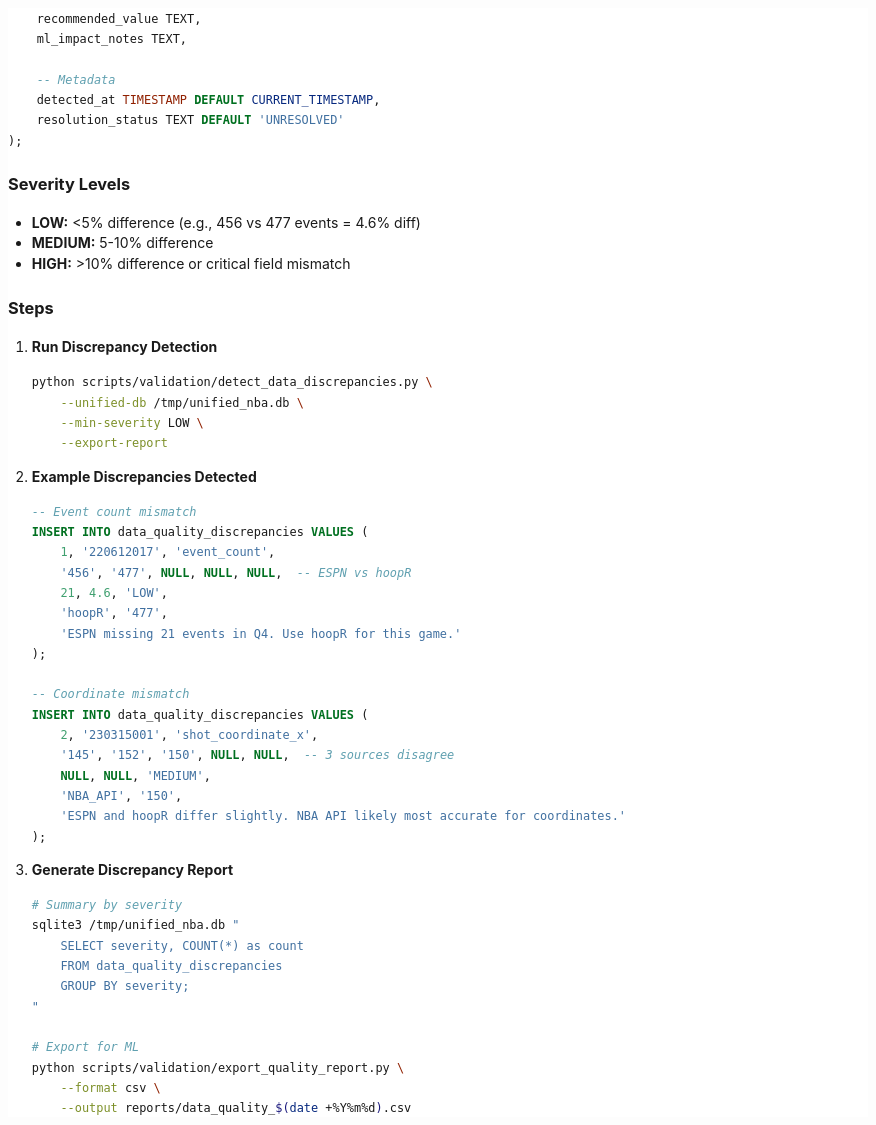 ```sql
    recommended_value TEXT,
    ml_impact_notes TEXT,

    -- Metadata
    detected_at TIMESTAMP DEFAULT CURRENT_TIMESTAMP,
    resolution_status TEXT DEFAULT 'UNRESOLVED'
);
```

### Severity Levels

- **LOW:** <5% difference (e.g., 456 vs 477 events = 4.6% diff)
- **MEDIUM:** 5-10% difference
- **HIGH:** >10% difference or critical field mismatch

### Steps

1. **Run Discrepancy Detection**
   ```bash
   python scripts/validation/detect_data_discrepancies.py \
       --unified-db /tmp/unified_nba.db \
       --min-severity LOW \
       --export-report
   ```

2. **Example Discrepancies Detected**
   ```sql
   -- Event count mismatch
   INSERT INTO data_quality_discrepancies VALUES (
       1, '220612017', 'event_count',
       '456', '477', NULL, NULL, NULL,  -- ESPN vs hoopR
       21, 4.6, 'LOW',
       'hoopR', '477',
       'ESPN missing 21 events in Q4. Use hoopR for this game.'
   );

   -- Coordinate mismatch
   INSERT INTO data_quality_discrepancies VALUES (
       2, '230315001', 'shot_coordinate_x',
       '145', '152', '150', NULL, NULL,  -- 3 sources disagree
       NULL, NULL, 'MEDIUM',
       'NBA_API', '150',
       'ESPN and hoopR differ slightly. NBA API likely most accurate for coordinates.'
   );
   ```

3. **Generate Discrepancy Report**
   ```bash
   # Summary by severity
   sqlite3 /tmp/unified_nba.db "
       SELECT severity, COUNT(*) as count
       FROM data_quality_discrepancies
       GROUP BY severity;
   "

   # Export for ML
   python scripts/validation/export_quality_report.py \
       --format csv \
       --output reports/data_quality_$(date +%Y%m%d).csv
   ```
